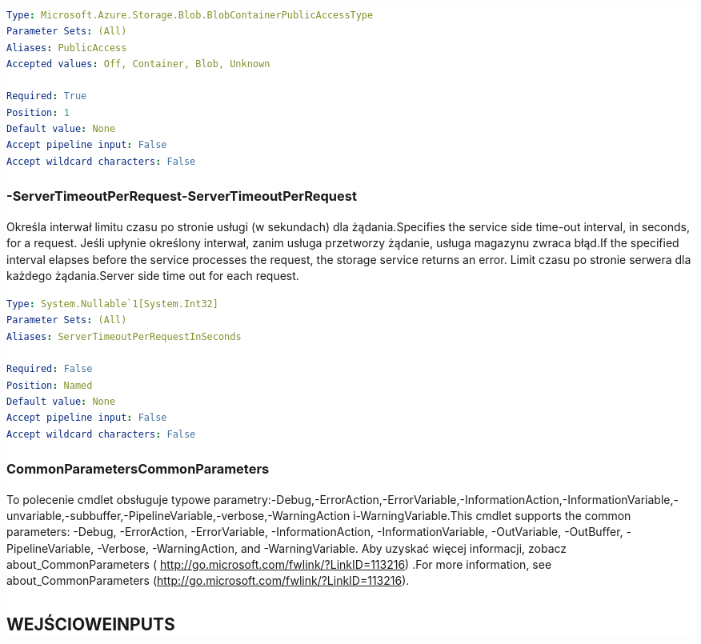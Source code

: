 ```yaml
Type: Microsoft.Azure.Storage.Blob.BlobContainerPublicAccessType
Parameter Sets: (All)
Aliases: PublicAccess
Accepted values: Off, Container, Blob, Unknown

Required: True
Position: 1
Default value: None
Accept pipeline input: False
Accept wildcard characters: False
```

### <span data-ttu-id="d1962-146">-ServerTimeoutPerRequest</span><span class="sxs-lookup"><span data-stu-id="d1962-146">-ServerTimeoutPerRequest</span></span>
<span data-ttu-id="d1962-147">Określa interwał limitu czasu po stronie usługi (w sekundach) dla żądania.</span><span class="sxs-lookup"><span data-stu-id="d1962-147">Specifies the service side time-out interval, in seconds, for a request.</span></span>
<span data-ttu-id="d1962-148">Jeśli upłynie określony interwał, zanim usługa przetworzy żądanie, usługa magazynu zwraca błąd.</span><span class="sxs-lookup"><span data-stu-id="d1962-148">If the specified interval elapses before the service processes the request, the storage service returns an error.</span></span>
<span data-ttu-id="d1962-149">Limit czasu po stronie serwera dla każdego żądania.</span><span class="sxs-lookup"><span data-stu-id="d1962-149">Server side time out for each request.</span></span>

```yaml
Type: System.Nullable`1[System.Int32]
Parameter Sets: (All)
Aliases: ServerTimeoutPerRequestInSeconds

Required: False
Position: Named
Default value: None
Accept pipeline input: False
Accept wildcard characters: False
```

### <span data-ttu-id="d1962-150">CommonParameters</span><span class="sxs-lookup"><span data-stu-id="d1962-150">CommonParameters</span></span>
<span data-ttu-id="d1962-151">To polecenie cmdlet obsługuje typowe parametry:-Debug,-ErrorAction,-ErrorVariable,-InformationAction,-InformationVariable,-unvariable,-subbuffer,-PipelineVariable,-verbose,-WarningAction i-WarningVariable.</span><span class="sxs-lookup"><span data-stu-id="d1962-151">This cmdlet supports the common parameters: -Debug, -ErrorAction, -ErrorVariable, -InformationAction, -InformationVariable, -OutVariable, -OutBuffer, -PipelineVariable, -Verbose, -WarningAction, and -WarningVariable.</span></span> <span data-ttu-id="d1962-152">Aby uzyskać więcej informacji, zobacz about_CommonParameters ( http://go.microsoft.com/fwlink/?LinkID=113216) .</span><span class="sxs-lookup"><span data-stu-id="d1962-152">For more information, see about_CommonParameters (http://go.microsoft.com/fwlink/?LinkID=113216).</span></span>

## <span data-ttu-id="d1962-153">WEJŚCIOWE</span><span class="sxs-lookup"><span data-stu-id="d1962-153">INPUTS</span></span>
